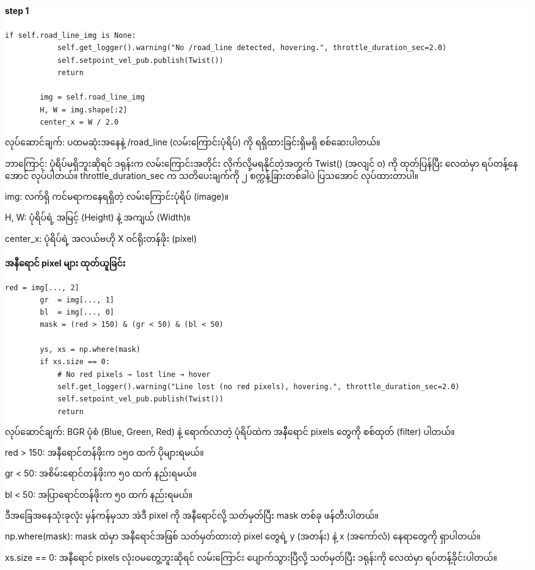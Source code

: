 #### step 1
```
if self.road_line_img is None:
            self.get_logger().warning("No /road_line detected, hovering.", throttle_duration_sec=2.0)
            self.setpoint_vel_pub.publish(Twist())
            return

        img = self.road_line_img
        H, W = img.shape[:2]
        center_x = W / 2.0
```
လုပ်ဆောင်ချက်: ပထမဆုံးအနေနဲ့ /road_line (လမ်းကြောင်းပုံရိပ်) ကို ရရှိထားခြင်းရှိမရှိ စစ်ဆေးပါတယ်။

ဘာကြောင့်: ပုံရိပ်မရှိဘူးဆိုရင် ဒရုန်းက လမ်းကြောင်းအတိုင်း လိုက်လို့မရနိုင်တဲ့အတွက် Twist() (အလျင် ၀) ကို ထုတ်ပြန်ပြီး လေထဲမှာ ရပ်တန့်နေအောင် လုပ်ပါတယ်။ throttle_duration_sec က သတိပေးချက်ကို ၂ စက္ကန့်ခြားတစ်ခါပဲ ပြသအောင် လုပ်ထားတာပါ။

img: လက်ရှိ ကင်မရာကနေရရှိတဲ့ လမ်းကြောင်းပုံရိပ် (image)။

H, W: ပုံရိပ်ရဲ့ အမြင့် (Height) နဲ့ အကျယ် (Width)။

center_x: ပုံရိပ်ရဲ့ အလယ်ဗဟို X ဝင်ရိုးတန်ဖိုး (pixel)

#### အနီရောင် pixel များ ထုတ်ယူခြင်း
```
red = img[..., 2]
        gr  = img[..., 1]
        bl  = img[..., 0]
        mask = (red > 150) & (gr < 50) & (bl < 50)

        ys, xs = np.where(mask)
        if xs.size == 0:
            # No red pixels → lost line → hover
            self.get_logger().warning("Line lost (no red pixels), hovering.", throttle_duration_sec=2.0)
            self.setpoint_vel_pub.publish(Twist())
            return
```
လုပ်ဆောင်ချက်: BGR ပုံစံ (Blue, Green, Red) နဲ့ ရောက်လာတဲ့ ပုံရိပ်ထဲက အနီရောင် pixels တွေကို စစ်ထုတ် (filter) ပါတယ်။

red > 150: အနီရောင်တန်ဖိုးက ၁၅၀ ထက် ပိုများရမယ်။

gr < 50: အစိမ်းရောင်တန်ဖိုးက ၅၀ ထက် နည်းရမယ်။

bl < 50: အပြာရောင်တန်ဖိုးက ၅၀ ထက် နည်းရမယ်။

ဒီအခြေအနေသုံးခုလုံး မှန်ကန်မှသာ အဲဒီ pixel ကို အနီရောင်လို့ သတ်မှတ်ပြီး mask တစ်ခု ဖန်တီးပါတယ်။

np.where(mask): mask ထဲမှာ အနီရောင်အဖြစ် သတ်မှတ်ထားတဲ့ pixel တွေရဲ့ y (အတန်း) နဲ့ x (အကော်လံ) နေရာတွေကို ရှာပါတယ်။

xs.size == 0: အနီရောင် pixels လုံးဝမတွေ့ဘူးဆိုရင် လမ်းကြောင်း ပျောက်သွားပြီလို့ သတ်မှတ်ပြီး ဒရုန်းကို လေထဲမှာ ရပ်တန့်ခိုင်းပါတယ်။
